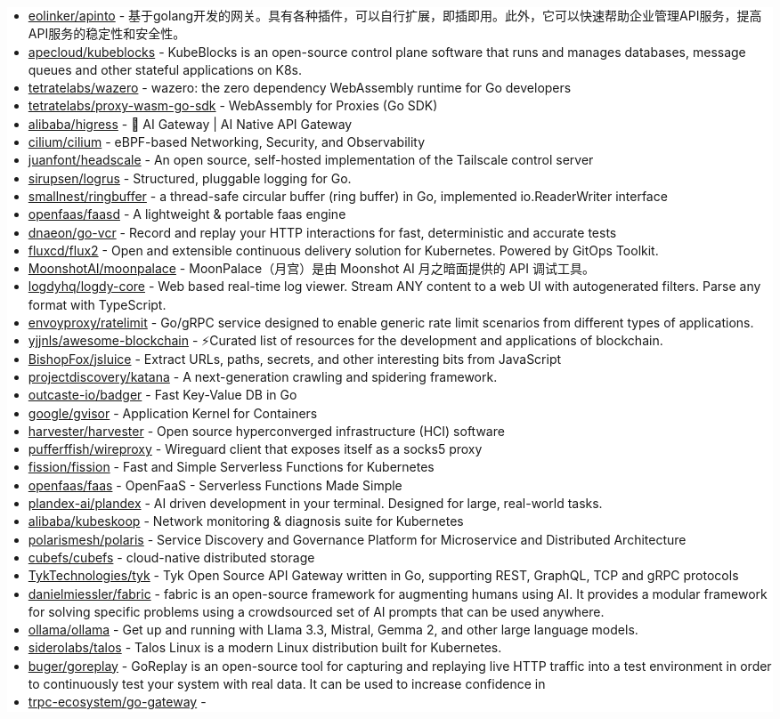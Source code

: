- [eolinker/apinto](https://github.com/eolinker/apinto) - 基于golang开发的网关。具有各种插件，可以自行扩展，即插即用。此外，它可以快速帮助企业管理API服务，提高API服务的稳定性和安全性。
- [apecloud/kubeblocks](https://github.com/apecloud/kubeblocks) - KubeBlocks is an open-source control plane software that runs and manages databases, message queues and other stateful applications on K8s.
- [tetratelabs/wazero](https://github.com/tetratelabs/wazero) - wazero: the zero dependency WebAssembly runtime for Go developers
- [tetratelabs/proxy-wasm-go-sdk](https://github.com/tetratelabs/proxy-wasm-go-sdk) - WebAssembly for Proxies (Go SDK)
- [alibaba/higress](https://github.com/alibaba/higress) - 🤖 AI Gateway | AI Native API Gateway
- [cilium/cilium](https://github.com/cilium/cilium) - eBPF-based Networking, Security, and Observability
- [juanfont/headscale](https://github.com/juanfont/headscale) - An open source, self-hosted implementation of the Tailscale control server
- [sirupsen/logrus](https://github.com/sirupsen/logrus) - Structured, pluggable logging for Go.
- [smallnest/ringbuffer](https://github.com/smallnest/ringbuffer) - a thread-safe circular buffer (ring buffer) in Go, implemented io.ReaderWriter interface
- [openfaas/faasd](https://github.com/openfaas/faasd) - A lightweight & portable faas engine
- [dnaeon/go-vcr](https://github.com/dnaeon/go-vcr) - Record and replay your HTTP interactions for fast, deterministic and accurate tests
- [fluxcd/flux2](https://github.com/fluxcd/flux2) - Open and extensible continuous delivery solution for Kubernetes. Powered by GitOps Toolkit.
- [MoonshotAI/moonpalace](https://github.com/MoonshotAI/moonpalace) - MoonPalace（月宫）是由 Moonshot AI 月之暗面提供的 API 调试工具。
- [logdyhq/logdy-core](https://github.com/logdyhq/logdy-core) - Web based real-time log viewer. Stream ANY content to a web UI with autogenerated filters. Parse any format with TypeScript.
- [envoyproxy/ratelimit](https://github.com/envoyproxy/ratelimit) - Go/gRPC service designed to enable generic rate limit scenarios from different types of applications.
- [yjjnls/awesome-blockchain](https://github.com/yjjnls/awesome-blockchain) - ⚡️Curated list of resources for the development and applications of blockchain.
- [BishopFox/jsluice](https://github.com/BishopFox/jsluice) - Extract URLs, paths, secrets, and other interesting bits from JavaScript
- [projectdiscovery/katana](https://github.com/projectdiscovery/katana) - A next-generation crawling and spidering framework.
- [outcaste-io/badger](https://github.com/outcaste-io/badger) - Fast Key-Value DB in Go
- [google/gvisor](https://github.com/google/gvisor) - Application Kernel for Containers
- [harvester/harvester](https://github.com/harvester/harvester) - Open source hyperconverged infrastructure (HCI) software
- [pufferffish/wireproxy](https://github.com/pufferffish/wireproxy) - Wireguard client that exposes itself as a socks5 proxy
- [fission/fission](https://github.com/fission/fission) - Fast and Simple Serverless Functions for Kubernetes
- [openfaas/faas](https://github.com/openfaas/faas) - OpenFaaS - Serverless Functions Made Simple
- [plandex-ai/plandex](https://github.com/plandex-ai/plandex) - AI driven development in your terminal. Designed for large, real-world tasks.
- [alibaba/kubeskoop](https://github.com/alibaba/kubeskoop) - Network monitoring & diagnosis suite for Kubernetes
- [polarismesh/polaris](https://github.com/polarismesh/polaris) - Service Discovery and Governance Platform for Microservice and Distributed Architecture
- [cubefs/cubefs](https://github.com/cubefs/cubefs) - cloud-native distributed storage
- [TykTechnologies/tyk](https://github.com/TykTechnologies/tyk) - Tyk Open Source API Gateway written in Go, supporting REST, GraphQL, TCP and gRPC protocols
- [danielmiessler/fabric](https://github.com/danielmiessler/fabric) - fabric is an open-source framework for augmenting humans using AI. It provides a modular framework for solving specific problems using a crowdsourced set of AI prompts that can be used anywhere.
- [ollama/ollama](https://github.com/ollama/ollama) - Get up and running with Llama 3.3, Mistral, Gemma 2, and other large language models.
- [siderolabs/talos](https://github.com/siderolabs/talos) - Talos Linux is a modern Linux distribution built for Kubernetes.
- [buger/goreplay](https://github.com/buger/goreplay) - GoReplay is an open-source tool for capturing and replaying live HTTP traffic into a test environment in order to continuously test your system with real data. It can be used to increase confidence in
- [trpc-ecosystem/go-gateway](https://github.com/trpc-ecosystem/go-gateway) - 